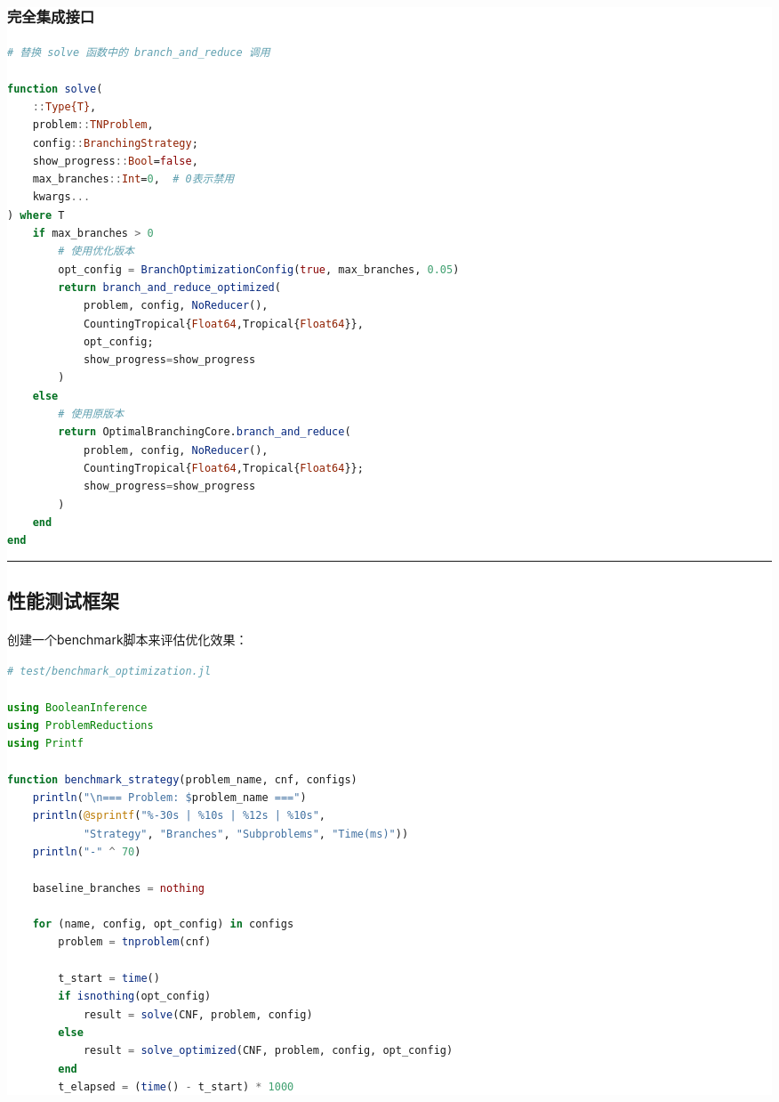 ### 完全集成接口

```julia
# 替换 solve 函数中的 branch_and_reduce 调用

function solve(
    ::Type{T},
    problem::TNProblem,
    config::BranchingStrategy;
    show_progress::Bool=false,
    max_branches::Int=0,  # 0表示禁用
    kwargs...
) where T
    if max_branches > 0
        # 使用优化版本
        opt_config = BranchOptimizationConfig(true, max_branches, 0.05)
        return branch_and_reduce_optimized(
            problem, config, NoReducer(),
            CountingTropical{Float64,Tropical{Float64}},
            opt_config;
            show_progress=show_progress
        )
    else
        # 使用原版本
        return OptimalBranchingCore.branch_and_reduce(
            problem, config, NoReducer(),
            CountingTropical{Float64,Tropical{Float64}};
            show_progress=show_progress
        )
    end
end
```

---

## 性能测试框架

创建一个benchmark脚本来评估优化效果：

```julia
# test/benchmark_optimization.jl

using BooleanInference
using ProblemReductions
using Printf

function benchmark_strategy(problem_name, cnf, configs)
    println("\n=== Problem: $problem_name ===")
    println(@sprintf("%-30s | %10s | %12s | %10s",
            "Strategy", "Branches", "Subproblems", "Time(ms)"))
    println("-" ^ 70)

    baseline_branches = nothing

    for (name, config, opt_config) in configs
        problem = tnproblem(cnf)

        t_start = time()
        if isnothing(opt_config)
            result = solve(CNF, problem, config)
        else
            result = solve_optimized(CNF, problem, config, opt_config)
        end
        t_elapsed = (time() - t_start) * 1000
```